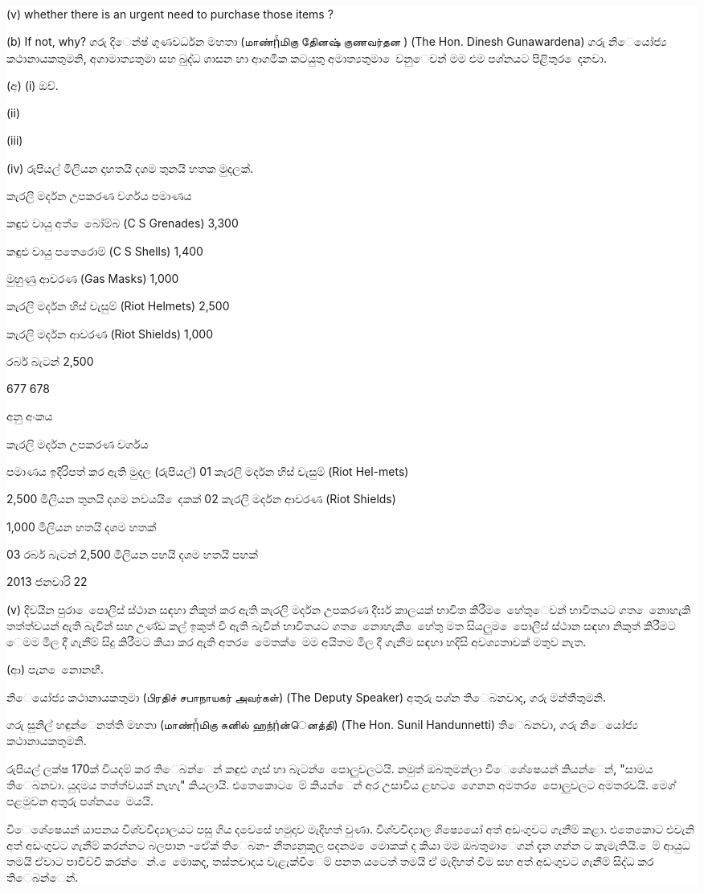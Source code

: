 (v) whether there is an urgent need to purchase those items ?

(b) If not, why? ගරු දිෙන්ෂ් ගුණවර්ධන මහතා (மாண்ᾗமிகு திேனஷ் குணவர்தன ) (The Hon. Dinesh Gunawardena) ගරු නිෙයෝජ්‍ය කථානායකතුමනි, අගාමාත්‍යතුමා සහ බුද්ධ ශාසන හා ආගමික කටයුතු අමාත්‍යතුමා ෙවනුෙවන් මම එම පශ්නයට පිළිතුර ෙදනවා.

(අ) (i) ඔව්.

(ii)

(iii)

(iv) රුපියල් මිලියන දාහතයි දශම තුනයි හතක මුදලක්.

කැරලි මර්දන උපකරණ වර්ගය පමාණය

කඳුළු වායු අත් ෙබෝම්බ (C S Grenades) 3,300

කඳුළු වායු පතෙරොම් (C S Shells) 1,400

මුහුණු ආවරණ (Gas Masks) 1,000

කැරලි මර්දන හිස් වැසුම් (Riot Helmets) 2,500

කැරලි මර්දන ආවරණ (Riot Shields) 1,000

රබර් බැටන් 2,500

677 678

අනු අංකය

කැරලි මර්දන උපකරණ වර්ගය

පමාණය ඉදිරිපත් කර ඇති මුදල (රුපියල්) 01 කැරලි මර්දන හිස් වැසුම් (Riot Hel-mets)

2,500 මිලියන තුනයි දශම නවයයි ෙදකක් 02 කැරලි මර්දන ආවරණ (Riot Shields)

1,000 මිලියන හතයි දශම හතක්

03 රබර් බැටන් 2,500 මිලියන පහයි දශම හතයි පහක්

2013 ජනවාරි 22

(v) දිවයින පුරා ෙපොලිස් ස්ථාන සඳහා නිකුත් කර ඇති කැරලි මර්දන උපකරණ දීර්ඝ කාලයක් භාවිත කිරීම ෙහේතුෙවන් භාවිතයට ගත ෙනොහැකි තත්ත්වයන් ඇති බැවින් සහ උණ්ඩ කල් ඉකුත් වී ඇති බැවින් භාවිතයට ගත ෙනොහැකි ෙහේතු මත සියලුම ෙපොලිස් ස්ථාන සඳහා නිකුත් කිරීමට ෙමම මිල දී ගැනීම් සිදු කිරීමට කියා කර ඇති අතර ෙමෙතක් ෙමම අයිතම මිල දී ගැනීම සඳහා හදිසි අවශ්‍යතාවක් මතුව නැත.

(ආ) පැන ෙනොනඟී.

නිෙයෝජ්‍ය කථානායකතුමා (பிரதிச் சபாநாயகர் அவர்கள்) (The Deputy Speaker) අතුරු පශ්න තිෙබනවාද, ගරු මන්තීතුමනි.

ගරු සුනිල් හඳුන්ෙනත්ති මහතා (மாண்ᾗமிகு சுனில் ஹந்ᾐன்ெனத்தி) (The Hon. Sunil Handunnetti) තිෙබනවා, ගරු නිෙයෝජ්‍ය කථානායකතුමනි.

රුපියල් ලක්ෂ 170ක් වියදම් කර තිෙබන්ෙන් කඳුළු ගෑස් හා බැටන් ෙපොලුවලටයි. නමුත් ඔබතුමන්ලා විෙශේෂෙයන් කියන්ෙන්, "සාමය තිෙබනවා. යුදමය තත්ත්වයක් නැහැ" කියලායි. එතෙකොට ෙම් කියන්ෙන් අර උසාවිය ළඟට ෙගෙනන අමතර ෙපොලුවලට අමතරවයි. මෙග් පළමුවන අතුරු පශ්නය ෙමයයි.

විෙශේෂෙයන් යාපනය විශ්වවිද්‍යාලයට පසු ගිය දවෙසේ හමුදාව මැදිහත් වුණා. විශ්වවිද්‍යාල ශිෂ්‍යෙයෝ අත් අඩංගුවට ගැනීම් කළා. එතෙකොට එවැනි අත් අඩංගුවට ගැනීම් කරන්නට බලපාන -ඒෙක් තිෙබන- නීත්‍යනුකූල පදනම ෙමොකක් ද කියා මම ඔබතුමාෙගන් දැන ගන්න ට කැමැතියි. ෙම් ආයුධ තමයි ඒවාට පාවිච්චි කරන්ෙන්. ෙමොකද, තස්තවාදය වැළැක්වීෙම් පනත යටෙත් තමයි ඒ මැදිහත් වීම සහ අත් අඩංගුවට ගැනීම් සිද්ධ කර තිෙබන්ෙන්.
